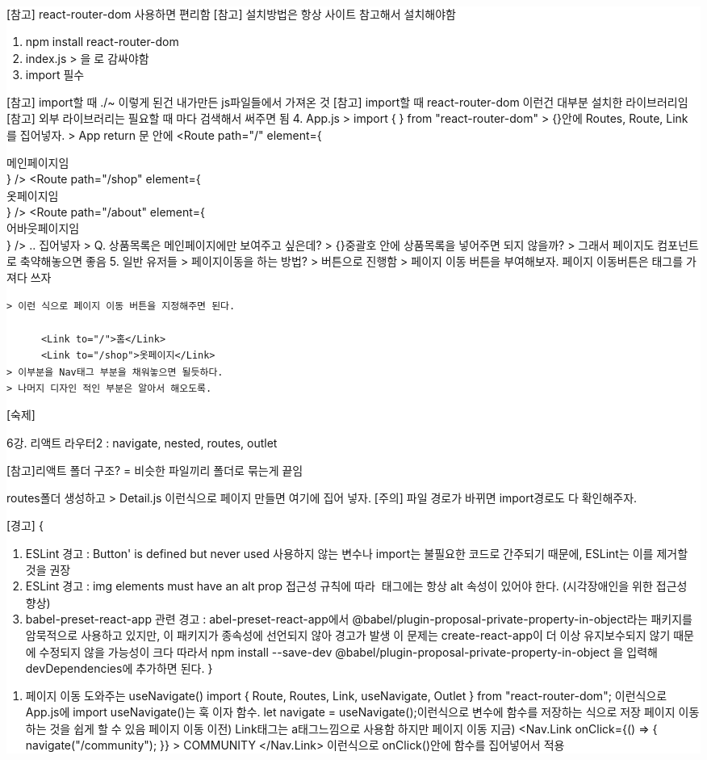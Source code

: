 [참고] react-router-dom 사용하면 편리함
[참고] 설치방법은 항상 사이트 참고해서 설치해야함

1. npm install react-router-dom
2. index.js > <App/>을 <BrowserRouter></BrowserRouter>로 감싸야함
3. import 필수

[참고] import할 때 ./~ 이렇게 된건 내가만든 js파일들에서 가져온 것
[참고] import할 때 react-router-dom 이런건 대부분 설치한 라이브러리임
[참고] 외부 라이브러리는 필요할 때 마다 검색해서 써주면 됨 4. App.js > import { } from "react-router-dom" >
{}안에 Routes, Route, Link 를 집어넣자. >
App return 문 안에 <Routes>
<Route path="/" element={<div>메인페이지임</div>} />
<Route path="/shop" element={<div>옷페이지임</div>} />
<Route path="/about" element={<div>어바웃페이지임</div>} />
</Routes> .. 집어넣자 >
Q. 상품목록은 메인페이지에만 보여주고 싶은데? > <Route path="/" element={}> {}중괄호 안에 상품목록을 넣어주면 되지 않을까? > 그래서 페이지도 컴포넌트로 축약해놓으면 좋음 5. 일반 유저들 > 페이지이동을 하는 방법? > 버튼으로 진행함 > 페이지 이동 버튼을 부여해보자.
페이지 이동버튼은 <Link>태그를 가져다 쓰자

    > 이런 식으로 페이지 이동 버튼을 지정해주면 된다.

          <Link to="/">홈</Link>
          <Link to="/shop">옷페이지</Link>
    > 이부분을 Nav태그 부분을 채워놓으면 될듯하다.
    > 나머지 디자인 적인 부분은 알아서 해오도록.

[숙제]

6강. 리액트 라우터2 : navigate, nested, routes, outlet

[참고]리액트 폴더 구조? = 비슷한 파일끼리 폴더로 묶는게 끝임

routes폴더 생성하고 > Detail.js 이런식으로 페이지 만들면 여기에 집어 넣자.
[주의] 파일 경로가 바뀌면 import경로도 다 확인해주자.

[경고]
{

1. ESLint 경고 : Button' is defined but never used
   사용하지 않는 변수나 import는 불필요한 코드로 간주되기 때문에, ESLint는 이를 제거할 것을 권장
2. ESLint 경고 : img elements must have an alt prop
   접근성 규칙에 따라 <img> 태그에는 항상 alt 속성이 있어야 한다. (시각장애인을 위한 접근성 향상)
3. babel-preset-react-app 관련 경고 :
   abel-preset-react-app에서 @babel/plugin-proposal-private-property-in-object라는 패키지를 암묵적으로 사용하고 있지만, 이 패키지가 종속성에 선언되지 않아 경고가 발생
   이 문제는 create-react-app이 더 이상 유지보수되지 않기 때문에 수정되지 않을 가능성이 크다 따라서
   npm install --save-dev @babel/plugin-proposal-private-property-in-object 을 입력해 devDependencies에 추가하면 된다.
   }

1) 페이지 이동 도와주는 useNavigate()
   import { Route, Routes, Link, useNavigate, Outlet } from "react-router-dom"; 이런식으로 App.js에 import
   useNavigate()는 훅 이자 함수.
   let navigate = useNavigate();이런식으로 변수에 함수를 저장하는 식으로 저장
   페이지 이동하는 것을 쉽게 할 수 있음
   페이지 이동 이전) Link태그는 a태그느낌으로 사용함 하지만
   페이지 이동 지금)
   <Nav.Link
   onClick={() => {
   navigate("/community");
   }} >
   COMMUNITY
   </Nav.Link>
   이런식으로 onClick()안에 함수를 집어넣어서 적용
